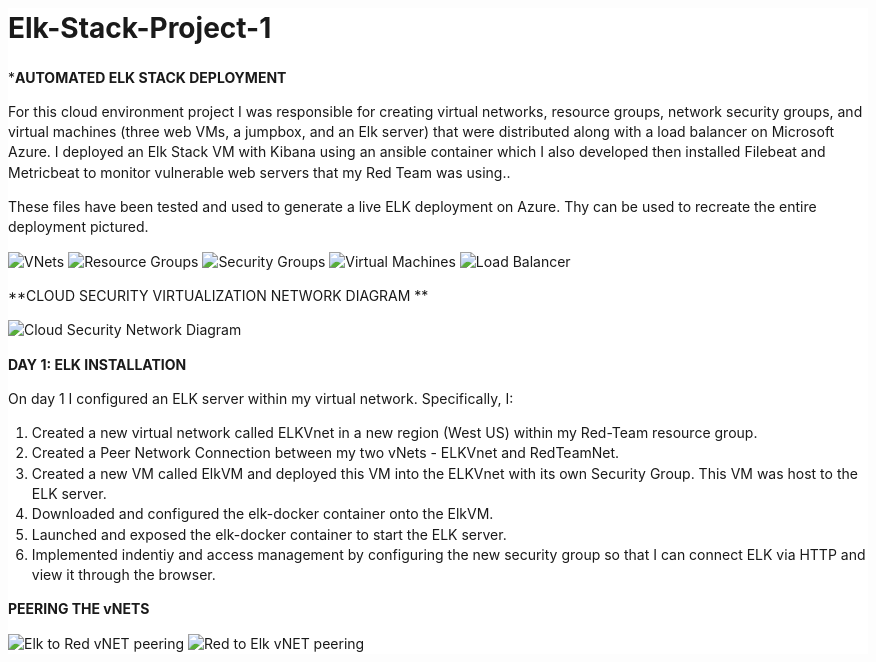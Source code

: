 # Elk-Stack-Project-1
***AUTOMATED ELK STACK DEPLOYMENT**

For this cloud environment project I was responsible for creating virtual networks, resource groups, network security groups, and virtual machines (three web VMs, a jumpbox, and an Elk server) that were distributed along with a load balancer on Microsoft Azure. I deployed an Elk Stack VM with Kibana using an ansible container which I also developed then installed Filebeat and Metricbeat to monitor vulnerable web servers that my Red Team was using.. 

These files have been tested and used to generate a live ELK deployment on Azure. Thy can be used to recreate the entire deployment pictured.

<img width="1003" alt="VNets" src="https://user-images.githubusercontent.com/95924912/145869619-122bedb1-b655-4a28-8248-7cc2bd2be31e.png">

<img width="912" alt="Resource Groups" src="https://user-images.githubusercontent.com/95924912/145872877-66a87ba9-3e42-4ef7-b748-43e7056bc571.png">


<img width="907" alt="Security Groups" src="https://user-images.githubusercontent.com/95924912/145872903-57ee8085-8165-425c-b179-8da66e99bfa6.png">

<img width="906" alt="Virtual Machines" src="https://user-images.githubusercontent.com/95924912/145872931-f9fc6730-17a0-419c-8627-42da4ae7881a.png">

<img width="1019" alt="Load Balancer" src="https://user-images.githubusercontent.com/95924912/145872970-ebe3b436-15c7-4094-99be-130237a600e7.png">






**CLOUD SECURITY VIRTUALIZATION NETWORK DIAGRAM **

<img width="832" alt="Cloud Security Network Diagram" src="https://user-images.githubusercontent.com/95924912/145873006-967bc116-5b49-4f2f-88bc-d9774b4d93de.png">




**DAY 1: ELK INSTALLATION**

On day 1 I configured an ELK server within my virtual network. Specifically, I:

1. Created a new virtual network called ELKVnet in a new region (West US) within my Red-Team resource group.
2. Created a Peer Network Connection between my two vNets - ELKVnet and RedTeamNet.
3. Created a new VM called ElkVM and deployed this VM into the ELKVnet with its own Security Group. This VM was host to the ELK server.
4. Downloaded and configured the elk-docker container onto the ElkVM.
5. Launched and exposed the elk-docker container to start the ELK server.
6. Implemented indentiy and access management by configuring the new security group so that I can connect ELK via HTTP and view it through the browser.



**PEERING THE vNETS**

<img width="616" alt="Elk to Red vNET peering" src="https://user-images.githubusercontent.com/95924912/145873075-df0b96b8-ab61-487e-84a0-ebbff67570c6.png">

<img width="617" alt="Red to Elk vNET peering" src="https://user-images.githubusercontent.com/95924912/145873125-1fb82655-93de-47a5-8e12-f04970c7535d.png">
